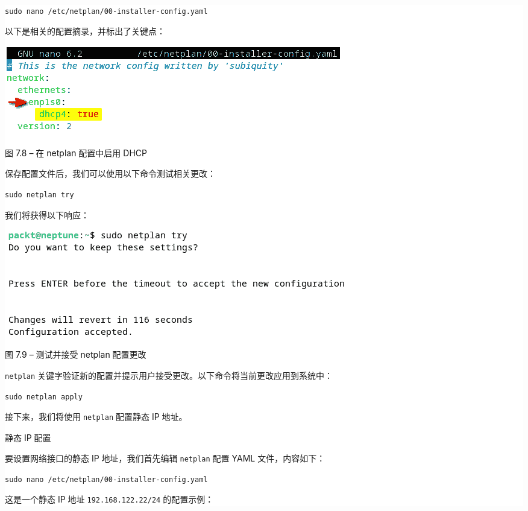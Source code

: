 ```
sudo nano /etc/netplan/00-installer-config.yaml
```

以下是相关的配置摘录，并标出了关键点：

![图 7.8 – 在 netplan 配置中启用 DHCP](img/B19682_07_08.jpg)

图 7.8 – 在 netplan 配置中启用 DHCP

保存配置文件后，我们可以使用以下命令测试相关更改：

```
sudo netplan try
```

我们将获得以下响应：

![图 7.9 – 测试并接受 netplan 配置更改](img/B19682_07_09.jpg)

图 7.9 – 测试并接受 netplan 配置更改

`netplan` 关键字验证新的配置并提示用户接受更改。以下命令将当前更改应用到系统中：

```
sudo netplan apply
```

接下来，我们将使用 `netplan` 配置静态 IP 地址。

静态 IP 配置

要设置网络接口的静态 IP 地址，我们首先编辑 `netplan` 配置 YAML 文件，内容如下：

```
sudo nano /etc/netplan/00-installer-config.yaml
```

这是一个静态 IP 地址 `192.168.122.22/24` 的配置示例：

